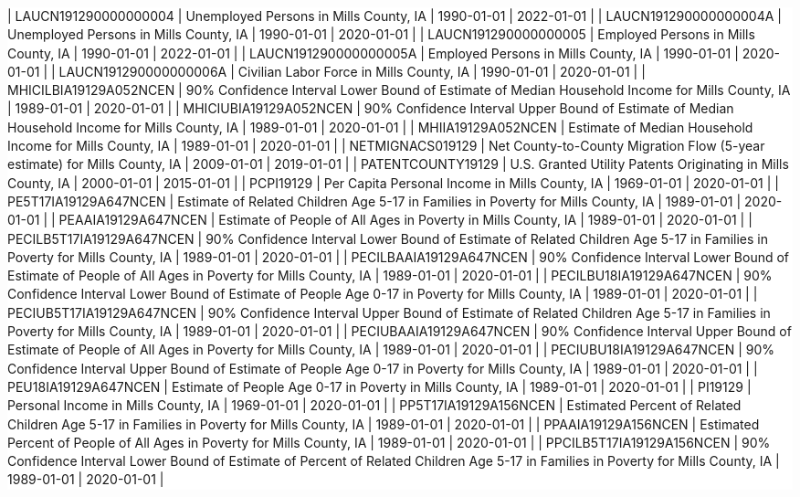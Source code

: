 | LAUCN191290000000004      | Unemployed Persons in Mills County, IA                                                                                                                                    | 1990-01-01          | 2022-01-01        |
| LAUCN191290000000004A     | Unemployed Persons in Mills County, IA                                                                                                                                    | 1990-01-01          | 2020-01-01        |
| LAUCN191290000000005      | Employed Persons in Mills County, IA                                                                                                                                      | 1990-01-01          | 2022-01-01        |
| LAUCN191290000000005A     | Employed Persons in Mills County, IA                                                                                                                                      | 1990-01-01          | 2020-01-01        |
| LAUCN191290000000006A     | Civilian Labor Force in Mills County, IA                                                                                                                                  | 1990-01-01          | 2020-01-01        |
| MHICILBIA19129A052NCEN    | 90% Confidence Interval Lower Bound of Estimate of Median Household Income for Mills County, IA                                                                           | 1989-01-01          | 2020-01-01        |
| MHICIUBIA19129A052NCEN    | 90% Confidence Interval Upper Bound of Estimate of Median Household Income for Mills County, IA                                                                           | 1989-01-01          | 2020-01-01        |
| MHIIA19129A052NCEN        | Estimate of Median Household Income for Mills County, IA                                                                                                                  | 1989-01-01          | 2020-01-01        |
| NETMIGNACS019129          | Net County-to-County Migration Flow (5-year estimate) for Mills County, IA                                                                                                | 2009-01-01          | 2019-01-01        |
| PATENTCOUNTY19129         | U.S. Granted Utility Patents Originating in Mills County, IA                                                                                                              | 2000-01-01          | 2015-01-01        |
| PCPI19129                 | Per Capita Personal Income in Mills County, IA                                                                                                                            | 1969-01-01          | 2020-01-01        |
| PE5T17IA19129A647NCEN     | Estimate of Related Children Age 5-17 in Families in Poverty for Mills County, IA                                                                                         | 1989-01-01          | 2020-01-01        |
| PEAAIA19129A647NCEN       | Estimate of People of All Ages in Poverty in Mills County, IA                                                                                                             | 1989-01-01          | 2020-01-01        |
| PECILB5T17IA19129A647NCEN | 90% Confidence Interval Lower Bound of Estimate of Related Children Age 5-17 in Families in Poverty for Mills County, IA                                                  | 1989-01-01          | 2020-01-01        |
| PECILBAAIA19129A647NCEN   | 90% Confidence Interval Lower Bound of Estimate of People of All Ages in Poverty for Mills County, IA                                                                     | 1989-01-01          | 2020-01-01        |
| PECILBU18IA19129A647NCEN  | 90% Confidence Interval Lower Bound of Estimate of People Age 0-17 in Poverty for Mills County, IA                                                                        | 1989-01-01          | 2020-01-01        |
| PECIUB5T17IA19129A647NCEN | 90% Confidence Interval Upper Bound of Estimate of Related Children Age 5-17 in Families in Poverty for Mills County, IA                                                  | 1989-01-01          | 2020-01-01        |
| PECIUBAAIA19129A647NCEN   | 90% Confidence Interval Upper Bound of Estimate of People of All Ages in Poverty for Mills County, IA                                                                     | 1989-01-01          | 2020-01-01        |
| PECIUBU18IA19129A647NCEN  | 90% Confidence Interval Upper Bound of Estimate of People Age 0-17 in Poverty for Mills County, IA                                                                        | 1989-01-01          | 2020-01-01        |
| PEU18IA19129A647NCEN      | Estimate of People Age 0-17 in Poverty in Mills County, IA                                                                                                                | 1989-01-01          | 2020-01-01        |
| PI19129                   | Personal Income in Mills County, IA                                                                                                                                       | 1969-01-01          | 2020-01-01        |
| PP5T17IA19129A156NCEN     | Estimated Percent of Related Children Age 5-17 in Families in Poverty for Mills County, IA                                                                                | 1989-01-01          | 2020-01-01        |
| PPAAIA19129A156NCEN       | Estimated Percent of People of All Ages in Poverty for Mills County, IA                                                                                                   | 1989-01-01          | 2020-01-01        |
| PPCILB5T17IA19129A156NCEN | 90% Confidence Interval Lower Bound of Estimate of Percent of Related Children Age 5-17 in Families in Poverty for Mills County, IA                                       | 1989-01-01          | 2020-01-01        |